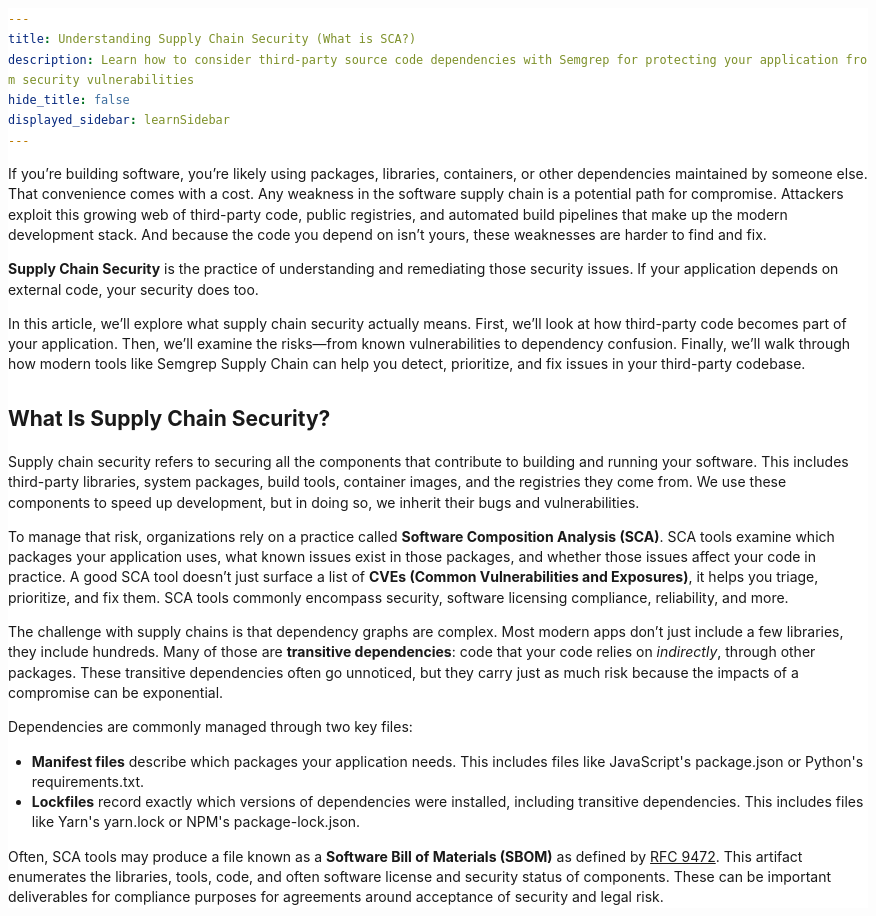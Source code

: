 ```yaml
---
title: Understanding Supply Chain Security (What is SCA?)
description: Learn how to consider third-party source code dependencies with Semgrep for protecting your application from security vulnerabilities
hide_title: false
displayed_sidebar: learnSidebar
---
```


If you’re building software, you’re likely using packages, libraries, containers, or other dependencies maintained by someone else. That convenience comes with a cost. Any weakness in the software supply chain is a potential path for compromise. Attackers exploit this growing web of third-party code, public registries, and automated build pipelines that make up the modern development stack. And because the code you depend on isn’t yours, these weaknesses are harder to find and fix.

**Supply Chain Security** is the practice of understanding and remediating those security issues. If your application depends on external code, your security does too.

In this article, we’ll explore what supply chain security actually means. First, we’ll look at how third-party code becomes part of your application. Then, we’ll examine the risks—from known vulnerabilities to dependency confusion. Finally, we’ll walk through how modern tools like Semgrep Supply Chain can help you detect, prioritize, and fix issues in your third-party codebase.

## What Is Supply Chain Security?

Supply chain security refers to securing all the components that contribute to building and running your software. This includes third-party libraries, system packages, build tools, container images, and the registries they come from. We use these components to speed up development, but in doing so, we inherit their bugs and vulnerabilities.

To manage that risk, organizations rely on a practice called **Software Composition Analysis (SCA)**. SCA tools examine which packages your application uses, what known issues exist in those packages, and whether those issues affect your code in practice. A good SCA tool doesn’t just surface a list of **CVEs (Common Vulnerabilities and Exposures)**, it helps you triage, prioritize, and fix them. SCA tools commonly encompass security, software licensing compliance, reliability, and more.

The challenge with supply chains is that dependency graphs are complex. Most modern apps don’t just include a few libraries, they include hundreds. Many of those are **transitive dependencies**: code that your code relies on *indirectly*, through other packages. These transitive dependencies often go unnoticed, but they carry just as much risk because the impacts of a compromise can be exponential.

Dependencies are commonly managed through two key files:

- **Manifest files** describe which packages your application needs. This includes files like JavaScript's package.json or Python's requirements.txt.
- **Lockfiles** record exactly which versions of dependencies were installed, including transitive dependencies. This includes files like Yarn's yarn.lock or NPM's package-lock.json.

Often, SCA tools may produce a file known as a **Software Bill of Materials (SBOM)** as defined by [RFC 9472](https://datatracker.ietf.org/doc/html/rfc9472). This artifact enumerates the libraries, tools, code, and often software license and security status of components. These can be important deliverables for compliance purposes for agreements around acceptance of security and legal risk.
